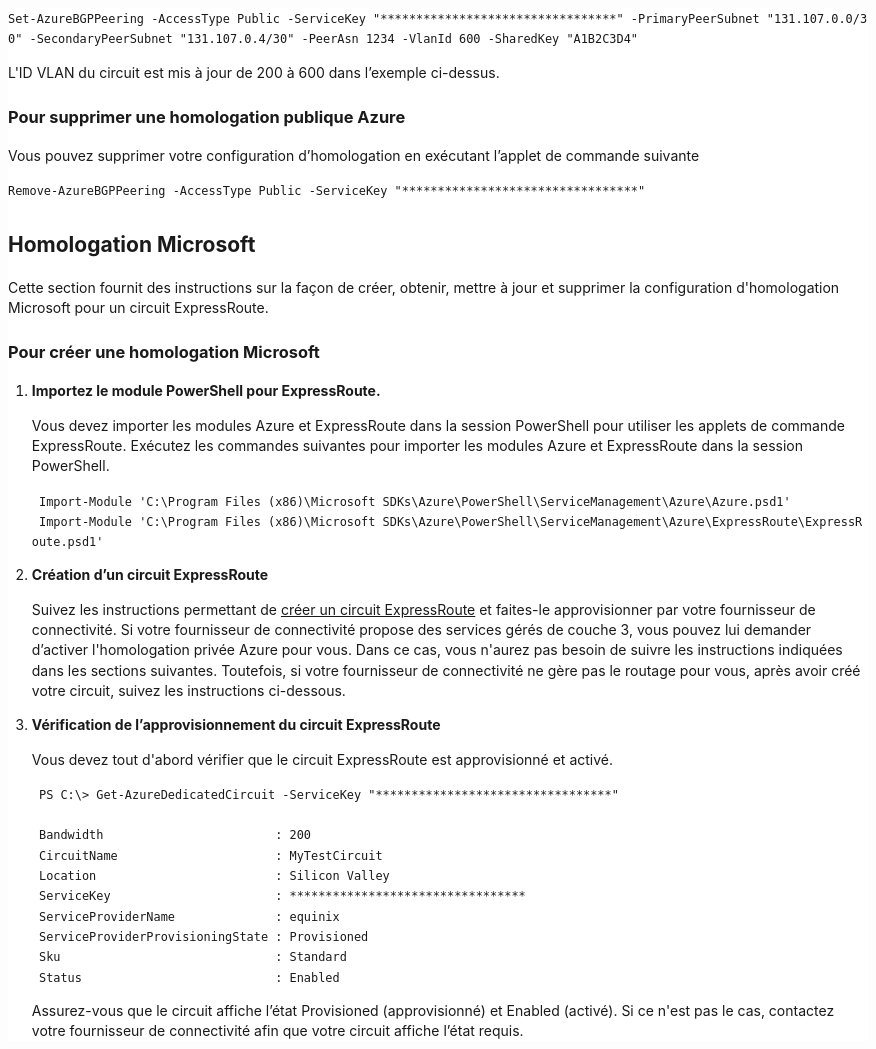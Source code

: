 	Set-AzureBGPPeering -AccessType Public -ServiceKey "*********************************" -PrimaryPeerSubnet "131.107.0.0/30" -SecondaryPeerSubnet "131.107.0.4/30" -PeerAsn 1234 -VlanId 600 -SharedKey "A1B2C3D4"

L'ID VLAN du circuit est mis à jour de 200 à 600 dans l’exemple ci-dessus.

### Pour supprimer une homologation publique Azure

Vous pouvez supprimer votre configuration d’homologation en exécutant l’applet de commande suivante

	Remove-AzureBGPPeering -AccessType Public -ServiceKey "*********************************"

## Homologation Microsoft

Cette section fournit des instructions sur la façon de créer, obtenir, mettre à jour et supprimer la configuration d'homologation Microsoft pour un circuit ExpressRoute.

### Pour créer une homologation Microsoft

1. **Importez le module PowerShell pour ExpressRoute.**
	
	Vous devez importer les modules Azure et ExpressRoute dans la session PowerShell pour utiliser les applets de commande ExpressRoute. Exécutez les commandes suivantes pour importer les modules Azure et ExpressRoute dans la session PowerShell.

	    Import-Module 'C:\Program Files (x86)\Microsoft SDKs\Azure\PowerShell\ServiceManagement\Azure\Azure.psd1'
	    Import-Module 'C:\Program Files (x86)\Microsoft SDKs\Azure\PowerShell\ServiceManagement\Azure\ExpressRoute\ExpressRoute.psd1'

2. **Création d’un circuit ExpressRoute**
	
	Suivez les instructions permettant de [créer un circuit ExpressRoute](expressroute-howto-circuit-classic.md) et faites-le approvisionner par votre fournisseur de connectivité. Si votre fournisseur de connectivité propose des services gérés de couche 3, vous pouvez lui demander d’activer l'homologation privée Azure pour vous. Dans ce cas, vous n'aurez pas besoin de suivre les instructions indiquées dans les sections suivantes. Toutefois, si votre fournisseur de connectivité ne gère pas le routage pour vous, après avoir créé votre circuit, suivez les instructions ci-dessous.

3. **Vérification de l’approvisionnement du circuit ExpressRoute**

	Vous devez tout d'abord vérifier que le circuit ExpressRoute est approvisionné et activé.

		PS C:\> Get-AzureDedicatedCircuit -ServiceKey "*********************************"

		Bandwidth                        : 200
		CircuitName                      : MyTestCircuit
		Location                         : Silicon Valley
		ServiceKey                       : *********************************
		ServiceProviderName              : equinix
		ServiceProviderProvisioningState : Provisioned
		Sku                              : Standard
		Status                           : Enabled

	Assurez-vous que le circuit affiche l’état Provisioned (approvisionné) et Enabled (activé). Si ce n'est pas le cas, contactez votre fournisseur de connectivité afin que votre circuit affiche l’état requis.
